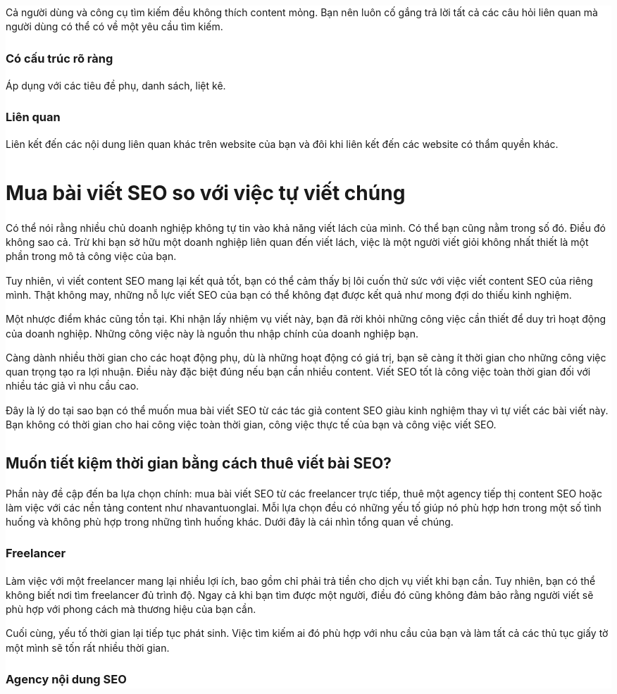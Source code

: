 Cả người dùng và công cụ tìm kiếm đều không thích content mỏng. Bạn nên luôn cố gắng trả lời tất cả các câu hỏi liên quan mà người dùng có thể có về một yêu cầu tìm kiếm.

### Có cấu trúc rõ ràng

Áp dụng với các tiêu đề phụ, danh sách, liệt kê.

### Liên quan

Liên kết đến các nội dung liên quan khác trên website của bạn và đôi khi liên kết đến các website có thẩm quyền khác.

# Mua bài viết SEO so với việc tự viết chúng

Có thể nói rằng nhiều chủ doanh nghiệp không tự tin vào khả năng viết lách của mình. Có thể bạn cũng nằm trong số đó. Điều đó không sao cả. Trừ khi bạn sở hữu một doanh nghiệp liên quan đến viết lách, việc là một người viết giỏi không nhất thiết là một phần trong mô tả công việc của bạn.

Tuy nhiên, vì viết content SEO mang lại kết quả tốt, bạn có thể cảm thấy bị lôi cuốn thử sức với việc viết content SEO của riêng mình. Thật không may, những nỗ lực viết SEO của bạn có thể không đạt được kết quả như mong đợi do thiếu kinh nghiệm.

Một nhược điểm khác cũng tồn tại. Khi nhận lấy nhiệm vụ viết này, bạn đã rời khỏi những công việc cần thiết để duy trì hoạt động của doanh nghiệp. Những công việc này là nguồn thu nhập chính của doanh nghiệp bạn.

Càng dành nhiều thời gian cho các hoạt động phụ, dù là những hoạt động có giá trị, bạn sẽ càng ít thời gian cho những công việc quan trọng tạo ra lợi nhuận. Điều này đặc biệt đúng nếu bạn cần nhiều content. Viết SEO tốt là công việc toàn thời gian đối với nhiều tác giả vì nhu cầu cao.

Đây là lý do tại sao bạn có thể muốn mua bài viết SEO từ các tác giả content SEO giàu kinh nghiệm thay vì tự viết các bài viết này. Bạn không có thời gian cho hai công việc toàn thời gian, công việc thực tế của bạn và công việc viết SEO.

## Muốn tiết kiệm thời gian bằng cách thuê viết bài SEO?

Phần này đề cập đến ba lựa chọn chính: mua bài viết SEO từ các freelancer trực tiếp, thuê một agency tiếp thị content SEO hoặc làm việc với các nền tảng content như nhavantuonglai. Mỗi lựa chọn đều có những yếu tố giúp nó phù hợp hơn trong một số tình huống và không phù hợp trong những tình huống khác. Dưới đây là cái nhìn tổng quan về chúng.

### Freelancer

Làm việc với một freelancer mang lại nhiều lợi ích, bao gồm chỉ phải trả tiền cho dịch vụ viết khi bạn cần. Tuy nhiên, bạn có thể không biết nơi tìm freelancer đủ trình độ. Ngay cả khi bạn tìm được một người, điều đó cũng không đảm bảo rằng người viết sẽ phù hợp với phong cách mà thương hiệu của bạn cần.

Cuối cùng, yếu tố thời gian lại tiếp tục phát sinh. Việc tìm kiếm ai đó phù hợp với nhu cầu của bạn và làm tất cả các thủ tục giấy tờ một mình sẽ tốn rất nhiều thời gian.

### Agency nội dung SEO
